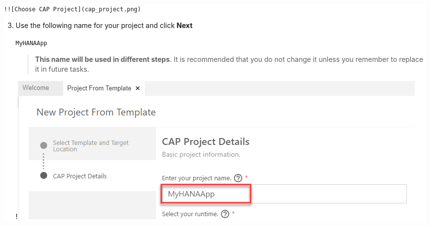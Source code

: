     !![Choose CAP Project](cap_project.png)

3. Use the following name for your project and click **Next**

    ```Name
    MyHANAApp
    ```

    > **This name will be used in different steps**. It is recommended that you do not change it unless you remember to replace it in future tasks.    

    !![New CAP Project Name](cap_project_name.png)
